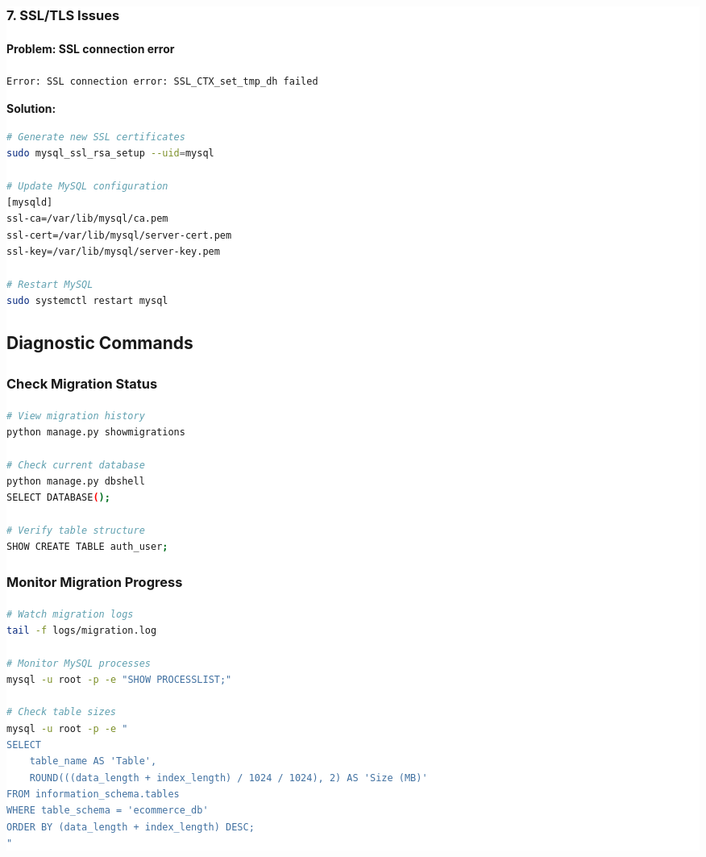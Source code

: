 ### 7. SSL/TLS Issues

#### Problem: SSL connection error
```
Error: SSL connection error: SSL_CTX_set_tmp_dh failed
```

**Solution:**
```bash
# Generate new SSL certificates
sudo mysql_ssl_rsa_setup --uid=mysql

# Update MySQL configuration
[mysqld]
ssl-ca=/var/lib/mysql/ca.pem
ssl-cert=/var/lib/mysql/server-cert.pem
ssl-key=/var/lib/mysql/server-key.pem

# Restart MySQL
sudo systemctl restart mysql
```

## Diagnostic Commands

### Check Migration Status
```bash
# View migration history
python manage.py showmigrations

# Check current database
python manage.py dbshell
SELECT DATABASE();

# Verify table structure
SHOW CREATE TABLE auth_user;
```

### Monitor Migration Progress
```bash
# Watch migration logs
tail -f logs/migration.log

# Monitor MySQL processes
mysql -u root -p -e "SHOW PROCESSLIST;"

# Check table sizes
mysql -u root -p -e "
SELECT 
    table_name AS 'Table',
    ROUND(((data_length + index_length) / 1024 / 1024), 2) AS 'Size (MB)'
FROM information_schema.tables 
WHERE table_schema = 'ecommerce_db'
ORDER BY (data_length + index_length) DESC;
"
```
